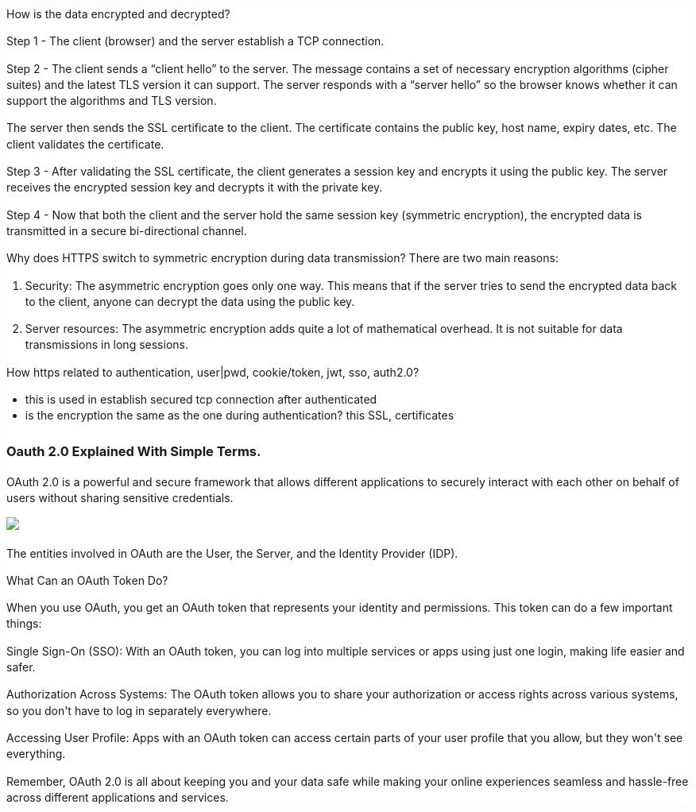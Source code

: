 
How is the data encrypted and decrypted?

Step 1 - The client (browser) and the server establish a TCP connection.

Step 2 - The client sends a “client hello” to the server. The message contains a set of necessary encryption algorithms (cipher suites) and the latest TLS version it can support. The server responds with a “server hello” so the browser knows whether it can support the algorithms and TLS version.

The server then sends the SSL certificate to the client. The certificate contains the public key, host name, expiry dates, etc. The client validates the certificate. 

Step 3 - After validating the SSL certificate, the client generates a session key and encrypts it using the public key. The server receives the encrypted session key and decrypts it with the private key. 

Step 4 - Now that both the client and the server hold the same session key (symmetric encryption), the encrypted data is transmitted in a secure bi-directional channel.

Why does HTTPS switch to symmetric encryption during data transmission? There are two main reasons:

1. Security: The asymmetric encryption goes only one way. This means that if the server tries to send the encrypted data back to the client, anyone can decrypt the data using the public key.

2. Server resources: The asymmetric encryption adds quite a lot of mathematical overhead. It is not suitable for data transmissions in long sessions.


How https related to authentication, user|pwd, cookie/token, jwt, sso, auth2.0? 
- this is used in establish secured tcp connection after authenticated
- is the encryption the same as the one during authentication? this SSL, certificates


### Oauth 2.0 Explained With Simple Terms. 

OAuth 2.0 is a powerful and secure framework that allows different applications to securely interact with each other on behalf of users without sharing sensitive credentials. 

<p>
  <img src="images/oAuth2.jpg" />
</p>

The entities involved in OAuth are the User, the Server, and the Identity Provider (IDP). 

What Can an OAuth Token Do? 

When you use OAuth, you get an OAuth token that represents your identity and permissions. This token can do a few important things: 

Single Sign-On (SSO): With an OAuth token, you can log into multiple services or apps using just one login, making life easier and safer. 

Authorization Across Systems: The OAuth token allows you to share your authorization or access rights across various systems, so you don't have to log in separately everywhere. 

Accessing User Profile: Apps with an OAuth token can access certain parts of your user profile that you allow, but they won't see everything. 

Remember, OAuth 2.0 is all about keeping you and your data safe while making your online experiences seamless and hassle-free across different applications and services.
